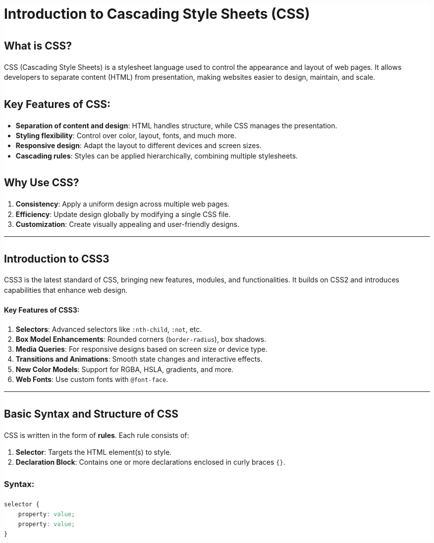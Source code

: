 # Introduction to Cascading Style Sheets (CSS)

## What is CSS?
CSS (Cascading Style Sheets) is a stylesheet language used to control the appearance and layout of web pages. It allows developers to separate content (HTML) from presentation, making websites easier to design, maintain, and scale.

## Key Features of CSS:
- **Separation of content and design**: HTML handles structure, while CSS manages the presentation.
- **Styling flexibility**: Control over color, layout, fonts, and much more.
- **Responsive design**: Adapt the layout to different devices and screen sizes.
- **Cascading rules**: Styles can be applied hierarchically, combining multiple stylesheets.

## Why Use CSS?
1. **Consistency**: Apply a uniform design across multiple web pages.
2. **Efficiency**: Update design globally by modifying a single CSS file.
3. **Customization**: Create visually appealing and user-friendly designs.

---

## Introduction to CSS3
CSS3 is the latest standard of CSS, bringing new features, modules, and functionalities. It builds on CSS2 and introduces capabilities that enhance web design.

#### Key Features of CSS3:
1. **Selectors**: Advanced selectors like `:nth-child`, `:not`, etc.
2. **Box Model Enhancements**: Rounded corners (`border-radius`), box shadows.
3. **Media Queries**: For responsive designs based on screen size or device type.
4. **Transitions and Animations**: Smooth state changes and interactive effects.
5. **New Color Models**: Support for RGBA, HSLA, gradients, and more.
6. **Web Fonts**: Use custom fonts with `@font-face`.

---

## Basic Syntax and Structure of CSS

CSS is written in the form of **rules**. Each rule consists of:
1. **Selector**: Targets the HTML element(s) to style.
2. **Declaration Block**: Contains one or more declarations enclosed in curly braces `{}`.

### Syntax:
```css
selector {
    property: value;
    property: value;
}
```
